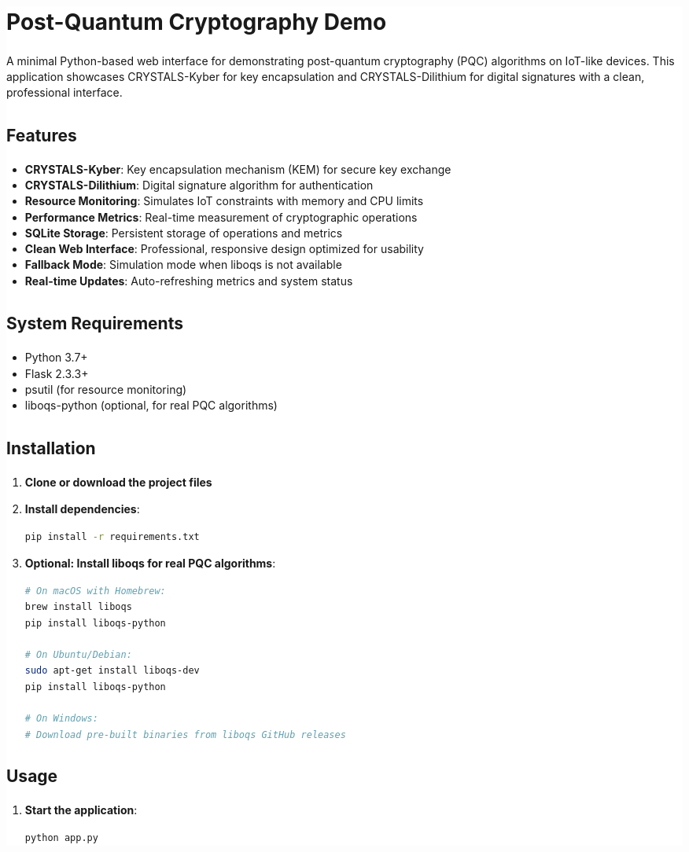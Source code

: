 # Post-Quantum Cryptography Demo

A minimal Python-based web interface for demonstrating post-quantum cryptography (PQC) algorithms on IoT-like devices. This application showcases CRYSTALS-Kyber for key encapsulation and CRYSTALS-Dilithium for digital signatures with a clean, professional interface.

## Features

- **CRYSTALS-Kyber**: Key encapsulation mechanism (KEM) for secure key exchange
- **CRYSTALS-Dilithium**: Digital signature algorithm for authentication
- **Resource Monitoring**: Simulates IoT constraints with memory and CPU limits
- **Performance Metrics**: Real-time measurement of cryptographic operations
- **SQLite Storage**: Persistent storage of operations and metrics
- **Clean Web Interface**: Professional, responsive design optimized for usability
- **Fallback Mode**: Simulation mode when liboqs is not available
- **Real-time Updates**: Auto-refreshing metrics and system status

## System Requirements

- Python 3.7+
- Flask 2.3.3+
- psutil (for resource monitoring)
- liboqs-python (optional, for real PQC algorithms)

## Installation

1. **Clone or download the project files**

2. **Install dependencies**:
   ```bash
   pip install -r requirements.txt
   ```

3. **Optional: Install liboqs for real PQC algorithms**:
   ```bash
   # On macOS with Homebrew:
   brew install liboqs
   pip install liboqs-python
   
   # On Ubuntu/Debian:
   sudo apt-get install liboqs-dev
   pip install liboqs-python
   
   # On Windows:
   # Download pre-built binaries from liboqs GitHub releases
   ```

## Usage

1. **Start the application**:
   ```bash
   python app.py
   ```
